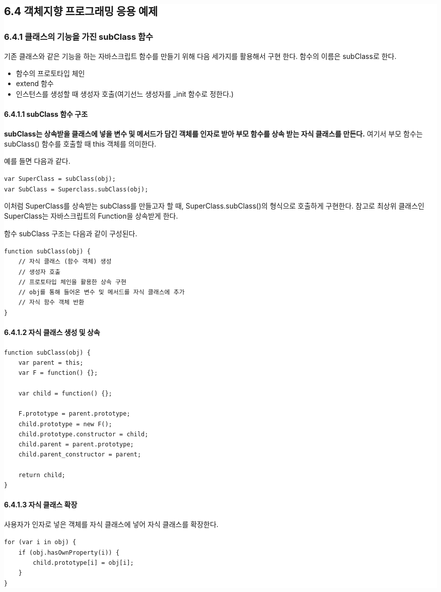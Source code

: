 ## 6.4 객체지향 프로그래밍 응용 예제

### 6.4.1 클래스의 기능을 가진 subClass 함수

기존 클래스와 같은 기능을 하는 자바스크립트 함수를 만들기 위해 다음 세가지를 활용해서 구현 한다. 함수의 이름은 subClass로 한다.

- 함수의 프로토타입 체인
- extend 함수
- 인스턴스를 생성할 때 생성자 호출(여기선느 생성자를 \_init 함수로 정한다.)

#### 6.4.1.1 subClass 함수 구조

**subClass는 상속받을 클래스에 넣을 변수 및 메서드가 담긴 객체를 인자로 받아 부모 함수를 상속 받는 자식 클래스를 만든다.** 여기서 부모 함수는 subClass() 함수를 호출할 때 this 객체를 의미한다.

예를 들면 다음과 같다.

    var SuperClass = subClass(obj);
    var SubClass = Superclass.subClass(obj);

이처럼 SuperClass를 상속받는 subClass를 만들고자 할 때, SuperClass.subClass()의 형식으로 호출하게 구현한다. 참고로 최상위 클래스인 SuperClass는 자바스크립트의 Function을 상속받게 한다.

함수 subClass 구조는 다음과 같이 구성된다.

    function subClass(obj) {
        // 자식 클래스 (함수 객체) 생성
        // 생성자 호출
        // 프로토타입 체인을 활용한 상속 구현
        // obj를 통해 들어온 변수 및 메서드를 자식 클래스에 추가
        // 자식 함수 객체 반환
    }

#### 6.4.1.2 자식 클래스 생성 및 상속

    function subClass(obj) {
        var parent = this;
        var F = function() {};

        var child = function() {};

        F.prototype = parent.prototype;
        child.prototype = new F();
        child.prototype.constructor = child;
        child.parent = parent.prototype;
        child.parent_constructor = parent;

        return child;
    }

#### 6.4.1.3 자식 클래스 확장

사용자가 인자로 넣은 객체를 자식 클래스에 넣어 자식 클래스를 확장한다.

    for (var i in obj) {
        if (obj.hasOwnProperty(i)) {
            child.prototype[i] = obj[i];
        }
    }
